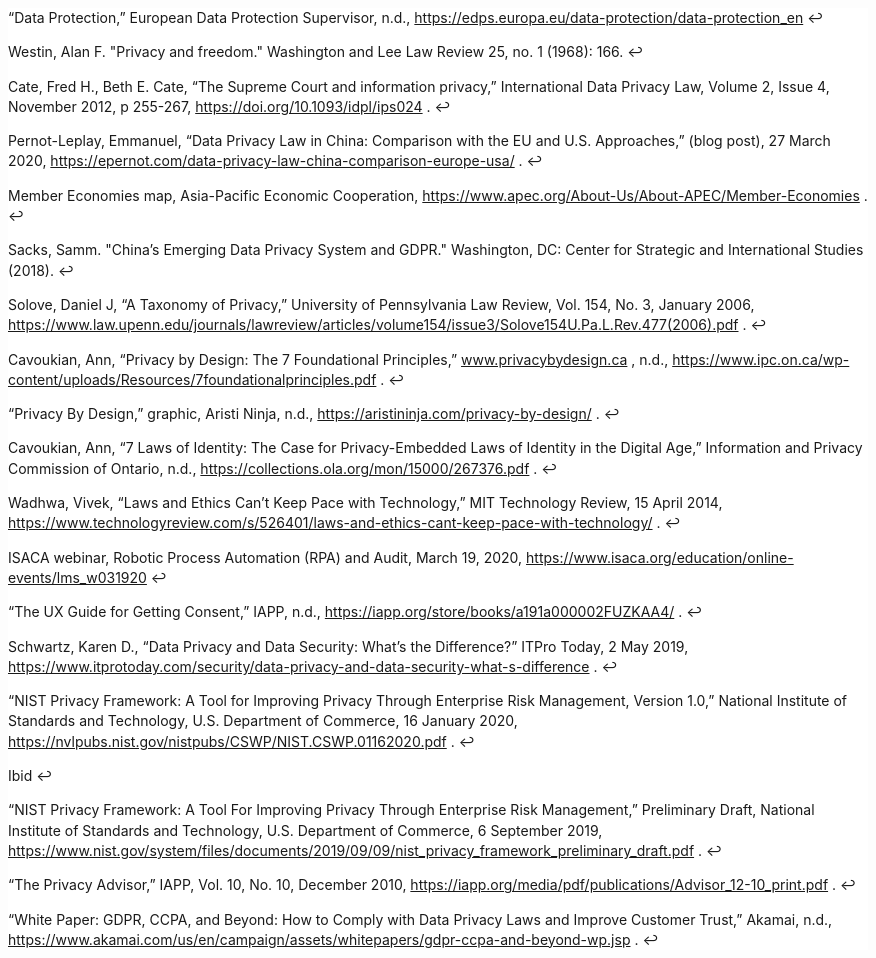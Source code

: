 “Data Protection,” European Data Protection Supervisor, n.d., https://edps.europa.eu/data-protection/data-protection_en ↩

Westin, Alan F. "Privacy and freedom." Washington and Lee Law Review 25, no. 1 (1968): 166. ↩

Cate, Fred H., Beth E. Cate, “The Supreme Court and information privacy,” International Data Privacy Law, Volume 2, Issue 4, November 2012, p 255-267, https://doi.org/10.1093/idpl/ips024 . ↩

Pernot-Leplay, Emmanuel, “Data Privacy Law in China: Comparison with the EU and U.S. Approaches,” (blog post), 27 March 2020, https://epernot.com/data-privacy-law-china-comparison-europe-usa/ . ↩

Member Economies map, Asia-Pacific Economic Cooperation, https://www.apec.org/About-Us/About-APEC/Member-Economies . ↩

Sacks, Samm. "China’s Emerging Data Privacy System and GDPR." Washington, DC: Center for Strategic and International Studies (2018). ↩

Solove, Daniel J, “A Taxonomy of Privacy,” University of Pennsylvania Law Review, Vol. 154, No. 3, January 2006, https://www.law.upenn.edu/journals/lawreview/articles/volume154/issue3/Solove154U.Pa.L.Rev.477(2006).pdf . ↩

Cavoukian, Ann, “Privacy by Design: The 7 Foundational Principles,” www.privacybydesign.ca , n.d., https://www.ipc.on.ca/wp-content/uploads/Resources/7foundationalprinciples.pdf . ↩

“Privacy By Design,” graphic, Aristi Ninja, n.d., https://aristininja.com/privacy-by-design/ . ↩

Cavoukian, Ann, “7 Laws of Identity: The Case for Privacy-Embedded Laws of Identity in the Digital Age,” Information and Privacy Commission of Ontario, n.d., https://collections.ola.org/mon/15000/267376.pdf . ↩

Wadhwa, Vivek, “Laws and Ethics Can’t Keep Pace with Technology,” MIT Technology Review, 15 April 2014, https://www.technologyreview.com/s/526401/laws-and-ethics-cant-keep-pace-with-technology/ . ↩

ISACA webinar, Robotic Process Automation (RPA) and Audit, March 19, 2020, https://www.isaca.org/education/online-events/lms_w031920 ↩

“The UX Guide for Getting Consent,” IAPP, n.d., https://iapp.org/store/books/a191a000002FUZKAA4/ . ↩

Schwartz, Karen D., “Data Privacy and Data Security: What’s the Difference?” ITPro Today, 2 May 2019, https://www.itprotoday.com/security/data-privacy-and-data-security-what-s-difference . ↩

“NIST Privacy Framework: A Tool for Improving Privacy Through Enterprise Risk Management, Version 1.0,” National Institute of Standards and Technology, U.S. Department of Commerce, 16 January 2020, https://nvlpubs.nist.gov/nistpubs/CSWP/NIST.CSWP.01162020.pdf . ↩

Ibid ↩

“NIST Privacy Framework: A Tool For Improving Privacy Through Enterprise Risk Management,” Preliminary Draft, National Institute of Standards and Technology, U.S. Department of Commerce, 6 September 2019, https://www.nist.gov/system/files/documents/2019/09/09/nist_privacy_framework_preliminary_draft.pdf . ↩

“The Privacy Advisor,” IAPP, Vol. 10, No. 10, December 2010, https://iapp.org/media/pdf/publications/Advisor_12-10_print.pdf . ↩

“White Paper: GDPR, CCPA, and Beyond: How to Comply with Data Privacy Laws and Improve Customer Trust,” Akamai, n.d., https://www.akamai.com/us/en/campaign/assets/whitepapers/gdpr-ccpa-and-beyond-wp.jsp . ↩
